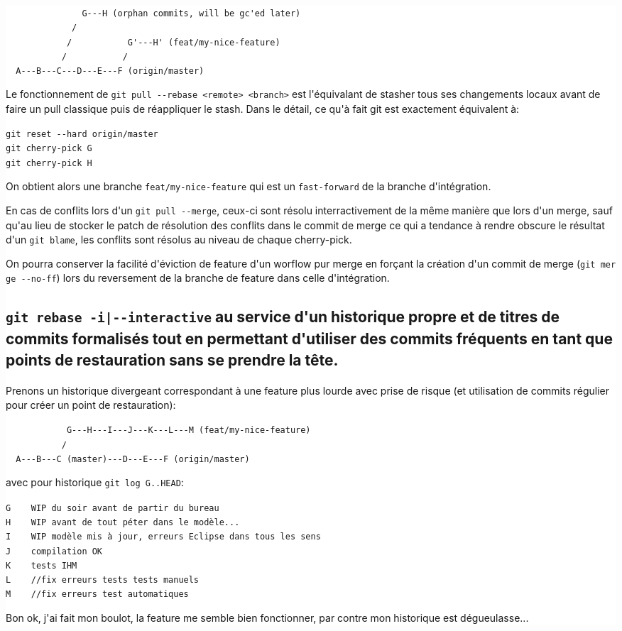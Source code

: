 ```
               G---H (orphan commits, will be gc'ed later)
             /
            /           G'---H' (feat/my-nice-feature)
           /           /
  A---B---C---D---E---F (origin/master)
```
Le fonctionnement de `git pull --rebase <remote> <branch>` est l'équivalant de stasher tous ses changements locaux avant de faire un pull classique puis de réappliquer le stash.
Dans le détail, ce qu'à fait git est exactement équivalent à:
```
git reset --hard origin/master
git cherry-pick G
git cherry-pick H
```

On obtient alors une branche `feat/my-nice-feature` qui est un `fast-forward` de la branche d'intégration.

En cas de conflits lors d'un `git pull --merge`, ceux-ci sont résolu interractivement de la même manière que lors d'un merge, sauf qu'au lieu de stocker le patch de résolution des conflits dans le commit de merge ce qui a tendance à rendre obscure le résultat d'un `git blame`, les conflits sont résolus au niveau de chaque cherry-pick.

On pourra conserver la facilité d'éviction de feature d'un worflow pur merge en forçant la création d'un commit de merge (`git merge --no-ff`) lors du reversement de la branche de feature dans celle d'intégration.

## `git rebase -i|--interactive` au service d'un historique propre et de titres de commits formalisés tout en permettant d'utiliser des commits fréquents en tant que points de restauration sans se prendre la tête.

Prenons un historique divergeant correspondant à une feature plus lourde avec prise de risque (et utilisation de commits régulier pour créer un point de restauration):
```
            G---H---I---J---K---L---M (feat/my-nice-feature)
           /
  A---B---C (master)---D---E---F (origin/master)
```

avec pour historique `git log G..HEAD`:
```
G    WIP du soir avant de partir du bureau
H    WIP avant de tout péter dans le modèle...
I    WIP modèle mis à jour, erreurs Eclipse dans tous les sens
J    compilation OK
K    tests IHM
L    //fix erreurs tests tests manuels
M    //fix erreurs test automatiques
```

Bon ok, j'ai fait mon boulot, la feature me semble bien fonctionner, par contre mon historique est dégueulasse...
